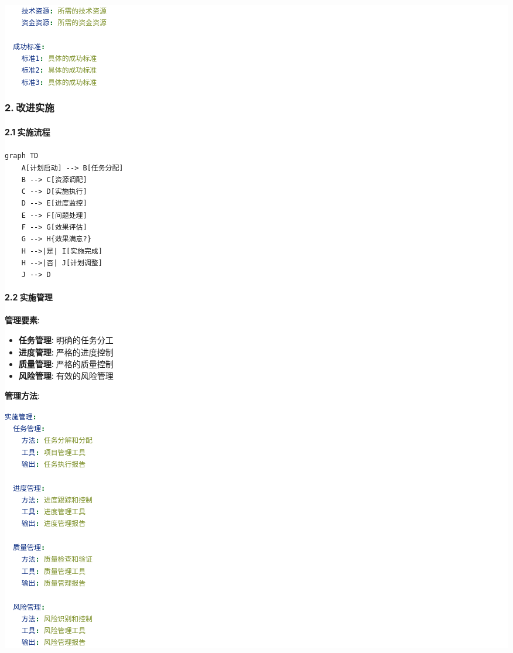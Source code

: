 ```yaml
    技术资源: 所需的技术资源
    资金资源: 所需的资金资源
  
  成功标准:
    标准1: 具体的成功标准
    标准2: 具体的成功标准
    标准3: 具体的成功标准
```

### 2. 改进实施

#### 2.1 实施流程

```mermaid
graph TD
    A[计划启动] --> B[任务分配]
    B --> C[资源调配]
    C --> D[实施执行]
    D --> E[进度监控]
    E --> F[问题处理]
    F --> G[效果评估]
    G --> H{效果满意?}
    H -->|是| I[实施完成]
    H -->|否| J[计划调整]
    J --> D
```

#### 2.2 实施管理

**管理要素**:
- **任务管理**: 明确的任务分工
- **进度管理**: 严格的进度控制
- **质量管理**: 严格的质量控制
- **风险管理**: 有效的风险管理

**管理方法**:
```yaml
实施管理:
  任务管理:
    方法: 任务分解和分配
    工具: 项目管理工具
    输出: 任务执行报告
  
  进度管理:
    方法: 进度跟踪和控制
    工具: 进度管理工具
    输出: 进度管理报告
  
  质量管理:
    方法: 质量检查和验证
    工具: 质量管理工具
    输出: 质量管理报告
  
  风险管理:
    方法: 风险识别和控制
    工具: 风险管理工具
    输出: 风险管理报告
```
